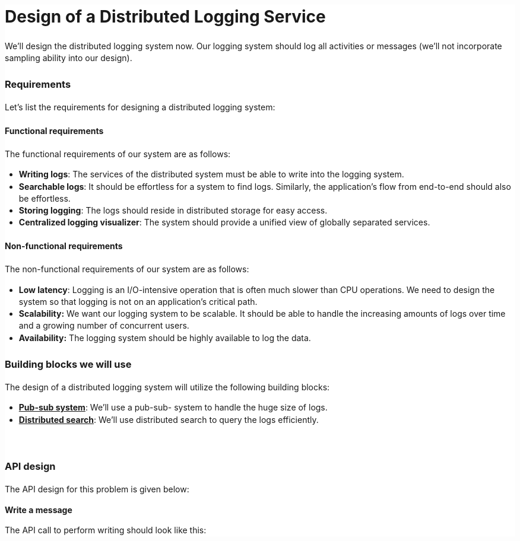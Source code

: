 # Design of a Distributed Logging Service

We’ll design the distributed logging system now. Our logging system should log all activities or messages (we’ll not incorporate sampling ability into our design).

### Requirements <a href="#requirements-0" id="requirements-0"></a>

Let’s list the requirements for designing a distributed logging system:

#### Functional requirements <a href="#functional-requirements-1" id="functional-requirements-1"></a>

The functional requirements of our system are as follows:

* **Writing logs**: The services of the distributed system must be able to write into the logging system.
* **Searchable logs**: It should be effortless for a system to find logs. Similarly, the application’s flow from end-to-end should also be effortless.
* **Storing logging**: The logs should reside in distributed storage for easy access.
* **Centralized logging visualizer**: The system should provide a unified view of globally separated services.

#### Non-functional requirements <a href="#non-functional-requirements-2" id="non-functional-requirements-2"></a>

The non-functional requirements of our system are as follows:

* **Low latency**: Logging is an I/O-intensive operation that is often much slower than CPU operations. We need to design the system so that logging is not on an application’s critical path.
* **Scalability:** We want our logging system to be scalable. It should be able to handle the increasing amounts of logs over time and a growing number of concurrent users.
* **Availability:** The logging system should be highly available to log the data.

### Building blocks we will use <a href="#building-blocks-we-will-use-3" id="building-blocks-we-will-use-3"></a>

The design of a distributed logging system will utilize the following building blocks:

* [**Pub-sub system**](https://www.educative.io/pageeditor/10370001/4941429335392256/4996814243889152): We’ll use a pub-sub- system to handle the huge size of logs.
* [**Distributed search**](https://www.educative.io/pageeditor/10370001/4941429335392256/5400897294696448): We’ll use distributed search to query the logs efficiently.

<figure><img src="https://kuweiguge.github.io/Grokking-Modern-System-Design-Interview-Gitbook/.gitbook/assets/Screenshot 2023-09-03 at 2.37.44 AM.png" alt=""><figcaption></figcaption></figure>

### API design <a href="#api-design-0" id="api-design-0"></a>

The API design for this problem is given below:

**Write a message**

The API call to perform writing should look like this:
